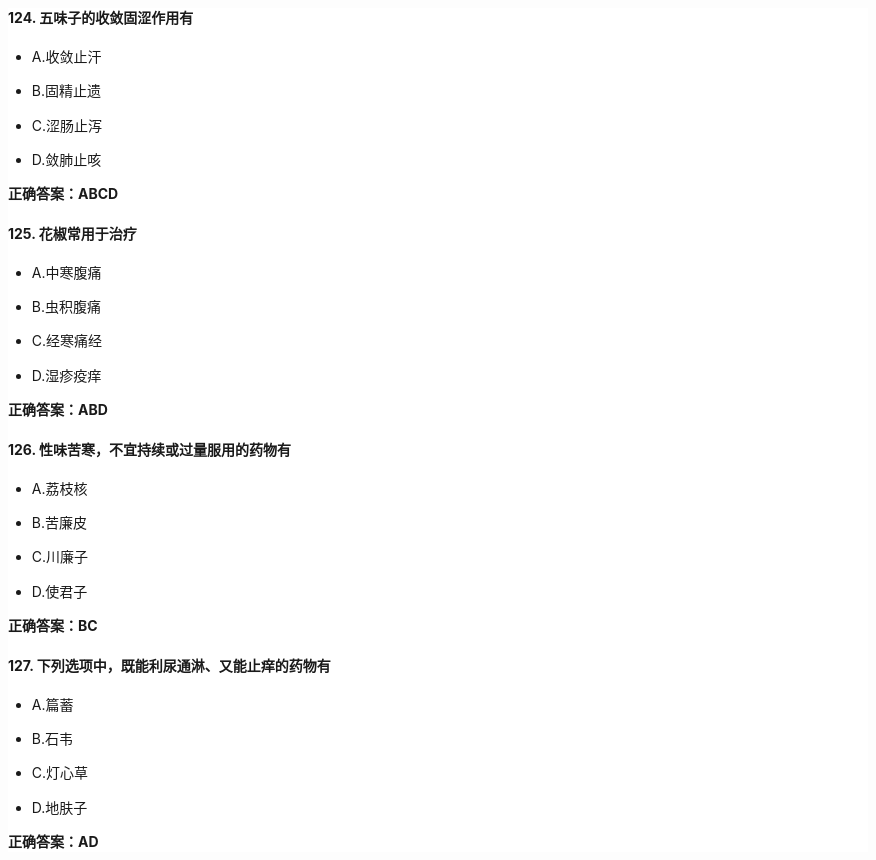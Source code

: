 





#### 124. 五味子的收敛固涩作用有

* A.收敛止汗

* B.固精止遗

* C.涩肠止泻

* D.敛肺止咳

**正确答案：ABCD**







#### 125. 花椒常用于治疗

* A.中寒腹痛

* B.虫积腹痛

* C.经寒痛经

* D.湿疹疫痒

**正确答案：ABD**







#### 126. 性味苦寒，不宜持续或过量服用的药物有

* A.荔枝核

* B.苦廉皮

* C.川廉子

* D.使君子

**正确答案：BC**







#### 127. 下列选项中，既能利尿通淋、又能止痒的药物有

* A.篇蓄

* B.石韦

* C.灯心草

* D.地肤子

**正确答案：AD**
